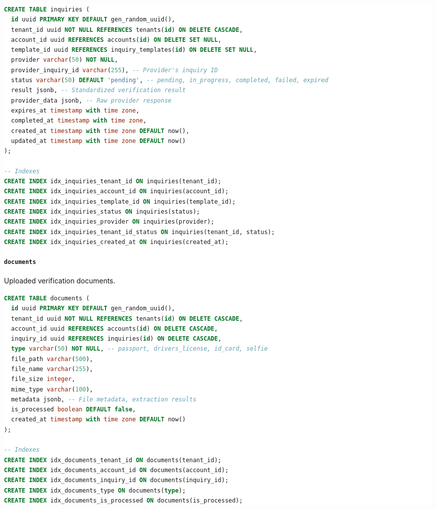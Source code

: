 ```sql
CREATE TABLE inquiries (
  id uuid PRIMARY KEY DEFAULT gen_random_uuid(),
  tenant_id uuid NOT NULL REFERENCES tenants(id) ON DELETE CASCADE,
  account_id uuid REFERENCES accounts(id) ON DELETE SET NULL,
  template_id uuid REFERENCES inquiry_templates(id) ON DELETE SET NULL,
  provider varchar(50) NOT NULL,
  provider_inquiry_id varchar(255), -- Provider's inquiry ID
  status varchar(50) DEFAULT 'pending', -- pending, in_progress, completed, failed, expired
  result jsonb, -- Standardized verification result
  provider_data jsonb, -- Raw provider response
  expires_at timestamp with time zone,
  completed_at timestamp with time zone,
  created_at timestamp with time zone DEFAULT now(),
  updated_at timestamp with time zone DEFAULT now()
);

-- Indexes
CREATE INDEX idx_inquiries_tenant_id ON inquiries(tenant_id);
CREATE INDEX idx_inquiries_account_id ON inquiries(account_id);
CREATE INDEX idx_inquiries_template_id ON inquiries(template_id);
CREATE INDEX idx_inquiries_status ON inquiries(status);
CREATE INDEX idx_inquiries_provider ON inquiries(provider);
CREATE INDEX idx_inquiries_tenant_id_status ON inquiries(tenant_id, status);
CREATE INDEX idx_inquiries_created_at ON inquiries(created_at);
```

#### `documents`
Uploaded verification documents.

```sql
CREATE TABLE documents (
  id uuid PRIMARY KEY DEFAULT gen_random_uuid(),
  tenant_id uuid NOT NULL REFERENCES tenants(id) ON DELETE CASCADE,
  account_id uuid REFERENCES accounts(id) ON DELETE CASCADE,
  inquiry_id uuid REFERENCES inquiries(id) ON DELETE CASCADE,
  type varchar(50) NOT NULL, -- passport, drivers_license, id_card, selfie
  file_path varchar(500),
  file_name varchar(255),
  file_size integer,
  mime_type varchar(100),
  metadata jsonb, -- File metadata, extraction results
  is_processed boolean DEFAULT false,
  created_at timestamp with time zone DEFAULT now()
);

-- Indexes
CREATE INDEX idx_documents_tenant_id ON documents(tenant_id);
CREATE INDEX idx_documents_account_id ON documents(account_id);
CREATE INDEX idx_documents_inquiry_id ON documents(inquiry_id);
CREATE INDEX idx_documents_type ON documents(type);
CREATE INDEX idx_documents_is_processed ON documents(is_processed);
```
